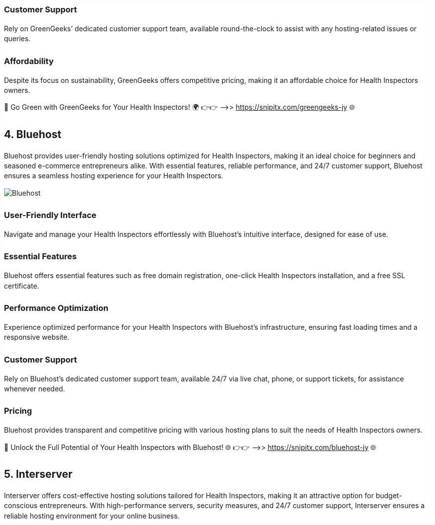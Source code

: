 ### Customer Support
Rely on GreenGeeks’ dedicated customer support team, available round-the-clock to assist with any hosting-related issues or queries.

### Affordability
Despite its focus on sustainability, GreenGeeks offers competitive pricing, making it an affordable choice for Health Inspectors owners.

🌿 Go Green with GreenGeeks for Your Health Inspectors! 🌍
👉👉 -->> https://snipitx.com/greengeeks-jy 🌐

## 4. Bluehost

Bluehost provides user-friendly hosting solutions optimized for Health Inspectors, making it an ideal choice for beginners and seasoned e-commerce entrepreneurs alike. With essential features, reliable performance, and 24/7 customer support, Bluehost ensures a seamless hosting experience for your Health Inspectors.

![Bluehost](https://i.imgur.com/PasFF9E.jpeg "Bluehost Hosting")

### User-Friendly Interface
Navigate and manage your Health Inspectors effortlessly with Bluehost’s intuitive interface, designed for ease of use.

### Essential Features
Bluehost offers essential features such as free domain registration, one-click Health Inspectors installation, and a free SSL certificate.

### Performance Optimization
Experience optimized performance for your Health Inspectors with Bluehost’s infrastructure, ensuring fast loading times and a responsive website.

### Customer Support
Rely on Bluehost’s dedicated customer support team, available 24/7 via live chat, phone, or support tickets, for assistance whenever needed.

### Pricing
Bluehost provides transparent and competitive pricing with various hosting plans to suit the needs of Health Inspectors owners.

🚀 Unlock the Full Potential of Your Health Inspectors with Bluehost! 🌐
👉👉 -->> https://snipitx.com/bluehost-jy 🌐

## 5. Interserver

Interserver offers cost-effective hosting solutions tailored for Health Inspectors, making it an attractive option for budget-conscious entrepreneurs. With high-performance servers, security measures, and 24/7 customer support, Interserver ensures a reliable hosting environment for your online business.
